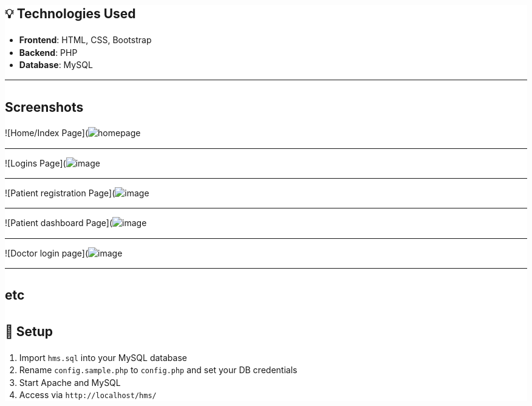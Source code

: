 
## 💡 Technologies Used

- **Frontend**: HTML, CSS, Bootstrap
- **Backend**: PHP
- **Database**: MySQL

---

## Screenshots
![Home/Index Page](<img width="1920" height="5600" alt="homepage" src="https://github.com/user-attachments/assets/b550710b-2f11-4847-86e1-2fd7c6cbe7cd" />

---

![Logins Page](<img width="1366" height="747" alt="image" src="https://github.com/user-attachments/assets/7ab658fe-0aa8-4c63-95b5-95aaa72cb02d" />

---

![Patient registration Page](<img width="1366" height="641" alt="image" src="https://github.com/user-attachments/assets/677a1626-6776-4445-91a7-5dc76e6bec52" />

---
![Patient dashboard Page](<img width="1366" height="641" alt="image" src="https://github.com/user-attachments/assets/641b2bb5-f57d-40b4-b99b-31a7231541d0" />


---

![Doctor login page](<img width="1366" height="641" alt="image" src="https://github.com/user-attachments/assets/e6c2be0d-fb0b-46ea-92db-1d5e00bc0272" />

---
etc 
---
## 🧪 Setup
1. Import `hms.sql` into your MySQL database
2. Rename `config.sample.php` to `config.php` and set your DB credentials
3. Start Apache and MySQL
4. Access via `http://localhost/hms/`


